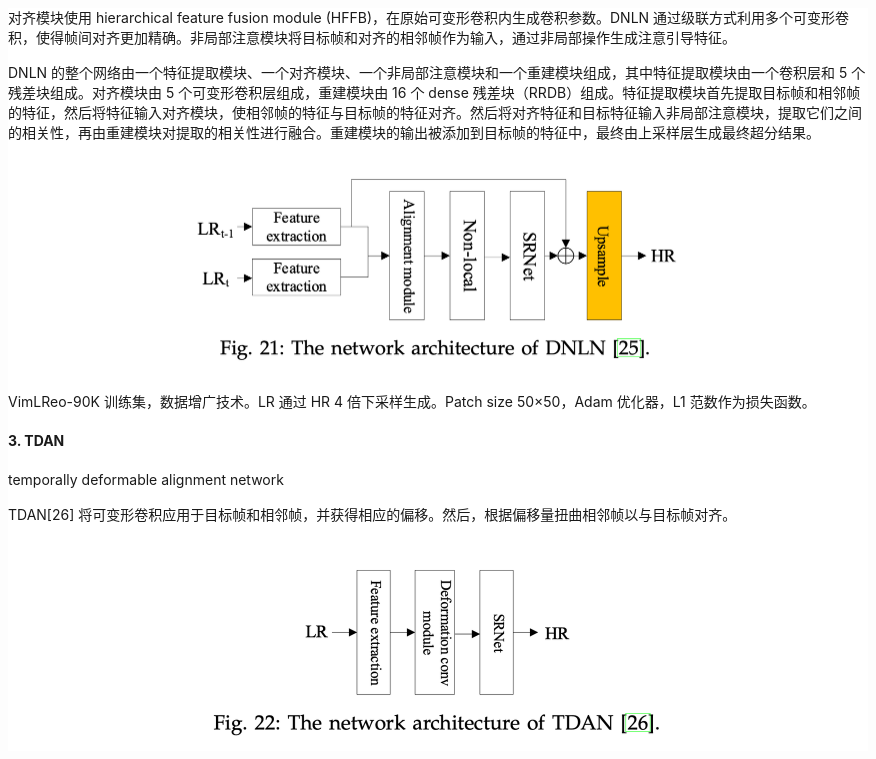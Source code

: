对齐模块使用 hierarchical feature fusion module (HFFB)，在原始可变形卷积内生成卷积参数。DNLN 通过级联方式利用多个可变形卷积，使得帧间对齐更加精确。非局部注意模块将目标帧和对齐的相邻帧作为输入，通过非局部操作生成注意引导特征。

DNLN 的整个网络由一个特征提取模块、一个对齐模块、一个非局部注意模块和一个重建模块组成，其中特征提取模块由一个卷积层和 5 个残差块组成。对齐模块由 5 个可变形卷积层组成，重建模块由 16 个 dense 残差块（RRDB）组成。特征提取模块首先提取目标帧和相邻帧的特征，然后将特征输入对齐模块，使相邻帧的特征与目标帧的特征对齐。然后将对齐特征和目标特征输入非局部注意模块，提取它们之间的相关性，再由重建模块对提取的相关性进行融合。重建模块的输出被添加到目标帧的特征中，最终由上采样层生成最终超分结果。

<div align=center><img src="../assets/VSR_Survey-2022-01-12-13-42-25.png" alt="VSR_Survey-2022-01-12-13-42-25" style="zoom:50%;" /></div>

VimLReo-90K 训练集，数据增广技术。LR 通过 HR 4 倍下采样生成。Patch size 50×50，Adam 优化器，L1 范数作为损失函数。

#### 3. TDAN

temporally deformable alignment network

TDAN[26] 将可变形卷积应用于目标帧和相邻帧，并获得相应的偏移。然后，根据偏移量扭曲相邻帧以与目标帧对齐。

<div align=center><img src="../assets/VSR_Survey-2022-01-12-13-42-46.png" alt="VSR_Survey-2022-01-12-13-42-46" style="zoom:50%;" /></div>
